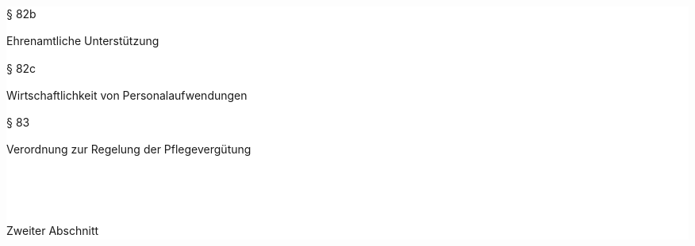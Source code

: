 <td style align="left" valign="top" charoff="50">

§ 82b

</td>

<td style align="left" valign="top" charoff="50">

Ehrenamtliche Unterstützung

</td>

</tr>

<tr>

<td style align="left" valign="top" charoff="50">

§ 82c

</td>

<td style align="justify" valign="top" charoff="50">

Wirtschaftlichkeit von Personalaufwendungen

</td>

</tr>

<tr>

<td style align="left" valign="top" charoff="50">

§ 83

</td>

<td style align="left" valign="top" charoff="50">

Verordnung zur Regelung der Pflegevergütung

</td>

</tr>

<tr>

<td style align="left" valign="top" charoff="50">

 

</td>

<td style align="left" valign="top" charoff="50">

 

</td>

</tr>

<tr>

<td style colspan="2" align="center" valign="top" charoff="50">

Zweiter Abschnitt
